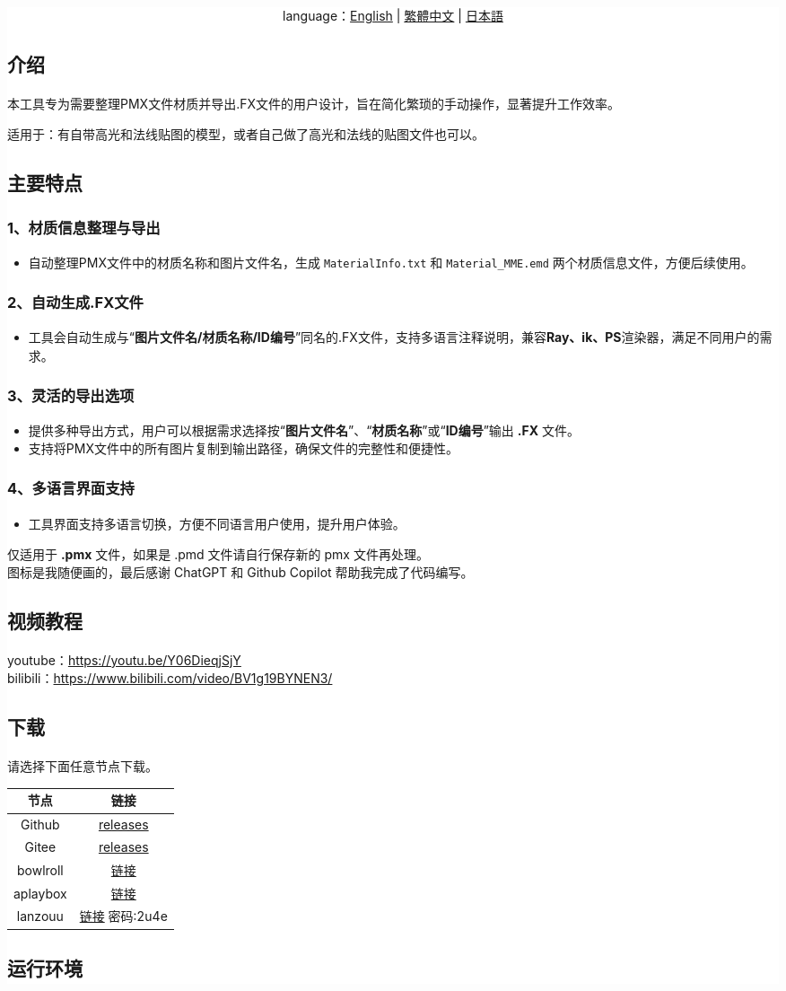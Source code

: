 <p align="center">
language：<a href="README_en.md">English</a> | <a href="README_tw.md">繁體中文</a>  | <a href="README_jp.md">日本語</a>
</p>

## 介绍

本工具专为需要整理PMX文件材质并导出.FX文件的用户设计，旨在简化繁琐的手动操作，显著提升工作效率。

适用于：有自带高光和法线贴图的模型，或者自己做了高光和法线的贴图文件也可以。

## 主要特点

### 1、材质信息整理与导出
    
- 自动整理PMX文件中的材质名称和图片文件名，生成 `MaterialInfo.txt` 和 `Material_MME.emd` 两个材质信息文件，方便后续使用。

### 2、自动生成.FX文件
 - 工具会自动生成与“**图片文件名/材质名称/ID编号**”同名的.FX文件，支持多语言注释说明，兼容**Ray、ik、PS**渲染器，满足不同用户的需求。

### 3、灵活的导出选项
 - 提供多种导出方式，用户可以根据需求选择按“**图片文件名**”、“**材质名称**”或“**ID编号**”输出 **.FX** 文件。
 - 支持将PMX文件中的所有图片复制到输出路径，确保文件的完整性和便捷性。

### 4、多语言界面支持
 - 工具界面支持多语言切换，方便不同语言用户使用，提升用户体验。

仅适用于 **.pmx** 文件，如果是 .pmd 文件请自行保存新的 pmx 文件再处理。  
图标是我随便画的，最后感谢 ChatGPT 和 Github Copilot 帮助我完成了代码编写。

## 视频教程

youtube：https://youtu.be/Y06DieqjSjY  
bilibili：https://www.bilibili.com/video/BV1g19BYNEN3/

## 下载

请选择下面任意节点下载。

|   节点    |                                    链接                                    |
| :------: | :-----------------------------------------------------------------------: |
|  Github  | [releases](https://github.com/SaraKale/MMD_Auto_MaterialFX_Tool/releases) |
|  Gitee   | [releases](https://gitee.com/sarakale/MMD_Auto_MaterialFX_Tool/releases)  |
| bowlroll |                  [链接](https://bowlroll.net/file/332134)                  |
| aplaybox |        [链接](https://www.aplaybox.com/details/model/bwRV3QHtSab9)         |
| lanzouu  |            [链接](https://wwiu.lanzouu.com/b0ra0k71g) 密码:2u4e            |

## 运行环境
